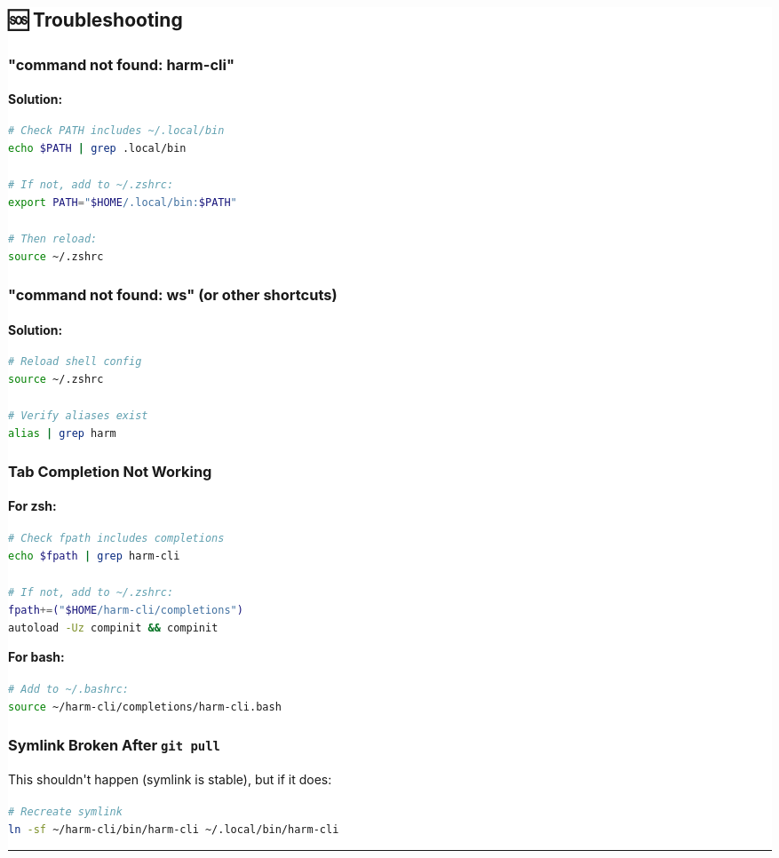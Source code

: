 
## 🆘 Troubleshooting

### "command not found: harm-cli"

**Solution:**

```bash
# Check PATH includes ~/.local/bin
echo $PATH | grep .local/bin

# If not, add to ~/.zshrc:
export PATH="$HOME/.local/bin:$PATH"

# Then reload:
source ~/.zshrc
```

### "command not found: ws" (or other shortcuts)

**Solution:**

```bash
# Reload shell config
source ~/.zshrc

# Verify aliases exist
alias | grep harm
```

### Tab Completion Not Working

**For zsh:**

```bash
# Check fpath includes completions
echo $fpath | grep harm-cli

# If not, add to ~/.zshrc:
fpath+=("$HOME/harm-cli/completions")
autoload -Uz compinit && compinit
```

**For bash:**

```bash
# Add to ~/.bashrc:
source ~/harm-cli/completions/harm-cli.bash
```

### Symlink Broken After `git pull`

This shouldn't happen (symlink is stable), but if it does:

```bash
# Recreate symlink
ln -sf ~/harm-cli/bin/harm-cli ~/.local/bin/harm-cli
```

---